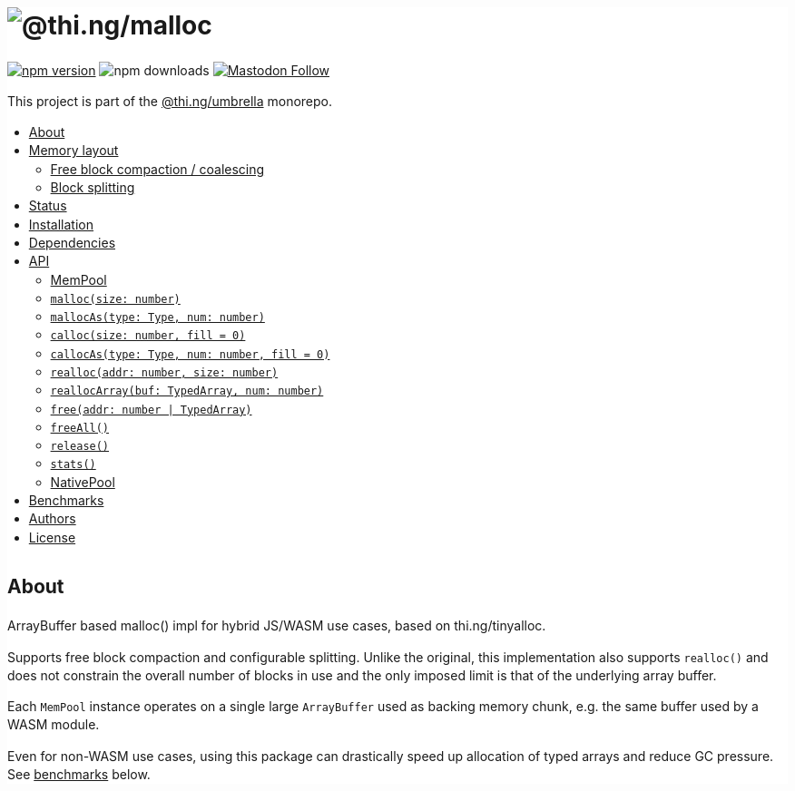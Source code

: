 

# ![@thi.ng/malloc](https://media.thi.ng/umbrella/banners-20220914/thing-malloc.svg?b5717c68)

[![npm version](https://img.shields.io/npm/v/@thi.ng/malloc.svg)](https://www.npmjs.com/package/@thi.ng/malloc)
![npm downloads](https://img.shields.io/npm/dm/@thi.ng/malloc.svg)
[![Mastodon Follow](https://img.shields.io/mastodon/follow/109331703950160316?domain=https%3A%2F%2Fmastodon.thi.ng&style=social)](https://mastodon.thi.ng/@toxi)

This project is part of the
[@thi.ng/umbrella](https://github.com/thi-ng/umbrella/) monorepo.

- [About](#about)
- [Memory layout](#memory-layout)
  - [Free block compaction / coalescing](#free-block-compaction--coalescing)
  - [Block splitting](#block-splitting)
- [Status](#status)
- [Installation](#installation)
- [Dependencies](#dependencies)
- [API](#api)
  - [MemPool](#mempool)
  - [`malloc(size: number)`](#mallocsize-number)
  - [`mallocAs(type: Type, num: number)`](#mallocastype-type-num-number)
  - [`calloc(size: number, fill = 0)`](#callocsize-number-fill--0)
  - [`callocAs(type: Type, num: number, fill = 0)`](#callocastype-type-num-number-fill--0)
  - [`realloc(addr: number, size: number)`](#reallocaddr-number-size-number)
  - [`reallocArray(buf: TypedArray, num: number)`](#reallocarraybuf-typedarray-num-number)
  - [`free(addr: number | TypedArray)`](#freeaddr-number--typedarray)
  - [`freeAll()`](#freeall)
  - [`release()`](#release)
  - [`stats()`](#stats)
  - [NativePool](#nativepool)
- [Benchmarks](#benchmarks)
- [Authors](#authors)
- [License](#license)

## About

ArrayBuffer based malloc() impl for hybrid JS/WASM use cases, based on thi.ng/tinyalloc.

Supports free block compaction and configurable splitting. Unlike the
original, this implementation also supports `realloc()` and does not
constrain the overall number of blocks in use and the only imposed limit
is that of the underlying array buffer.

Each `MemPool` instance operates on a single large `ArrayBuffer` used as
backing memory chunk, e.g. the same buffer used by a WASM module.

Even for non-WASM use cases, using this package can drastically speed up
allocation of typed arrays and reduce GC pressure. See
[benchmarks](#benchmarks) below.
